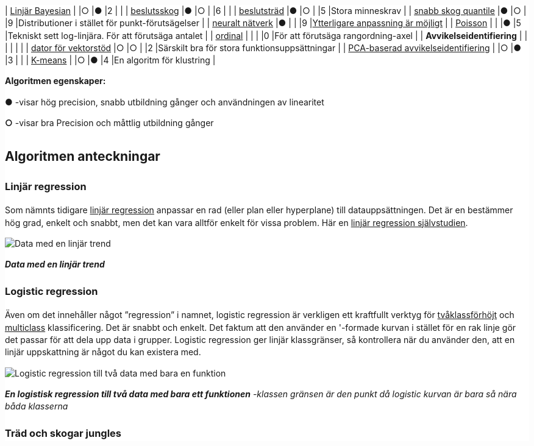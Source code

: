 | [Linjär Bayesian](https://msdn.microsoft.com/library/azure/dn906022.aspx) | |○ |● |2 | |
| [beslutsskog](https://msdn.microsoft.com/library/azure/dn905862.aspx) |● |○ | |6 | |
| [beslutsträd](https://msdn.microsoft.com/library/azure/dn905801.aspx) |● |○ | |5 |Stora minneskrav |
| [snabb skog quantile](https://msdn.microsoft.com/library/azure/dn913093.aspx) |● |○ | |9 |Distributioner i stället för punkt-förutsägelser |
| [neuralt nätverk](https://msdn.microsoft.com/library/azure/dn905924.aspx) |● | | |9 |[Ytterligare anpassning är möjligt](https://go.microsoft.com/fwlink/?LinkId=402867) |
| [Poisson](https://msdn.microsoft.com/library/azure/dn905988.aspx) | | |● |5 |Tekniskt sett log-linjära. För att förutsäga antalet |
| [ordinal](https://msdn.microsoft.com/library/azure/dn906029.aspx) | | | |0 |För att förutsäga rangordning-axel |
| **Avvikelseidentifiering** | | | | | |
| [dator för vektorstöd](https://msdn.microsoft.com/library/azure/dn913103.aspx) |○ |○ | |2 |Särskilt bra för stora funktionsuppsättningar |
| [PCA-baserad avvikelseidentifiering](https://msdn.microsoft.com/library/azure/dn913102.aspx) | |○ |● |3 | |
| [K-means](https://msdn.microsoft.com/library/azure/5049a09b-bd90-4c4e-9b46-7c87e3a36810/) | |○ |● |4 |En algoritm för klustring |

**Algoritmen egenskaper:**

**●** -visar hög precision, snabb utbildning gånger och användningen av linearitet

**○** -visar bra Precision och måttlig utbildning gånger

## <a name="algorithm-notes"></a>Algoritmen anteckningar

### <a name="linear-regression"></a>Linjär regression

Som nämnts tidigare [linjär regression](https://msdn.microsoft.com/library/azure/dn905978.aspx) anpassar en rad (eller plan eller hyperplane) till datauppsättningen. Det är en bestämmer hög grad, enkelt och snabbt, men det kan vara alltför enkelt för vissa problem.
Här en [linjär regression självstudien](linear-regression-in-azure.md).

![Data med en linjär trend][3]

***Data med en linjär trend***

### <a name="logistic-regression"></a>Logistic regression

Även om det innehåller något ”regression” i namnet, logistic regression är verkligen ett kraftfullt verktyg för [tvåklassförhöjt](https://msdn.microsoft.com/library/azure/dn905994.aspx) och [multiclass](https://msdn.microsoft.com/library/azure/dn905853.aspx) klassificering. Det är snabbt och enkelt. Det faktum att den använder en '-formade kurvan i stället för en rak linje gör det passar för att dela upp data i grupper. Logistic regression ger linjär klassgränser, så kontrollera när du använder den, att en linjär uppskattning är något du kan existera med.

![Logistic regression till två data med bara en funktion][4]

***En logistisk regression till två data med bara ett funktionen*** *-klassen gränsen är den punkt då logistic kurvan är bara så nära båda klasserna*

### <a name="trees-forests-and-jungles"></a>Träd och skogar jungles


[1]: ./media/algorithm-choice/image1.png
[2]: ./media/algorithm-choice/image2.png
[3]: ./media/algorithm-choice/image3.png
[4]: ./media/algorithm-choice/image4.png
[5]: ./media/algorithm-choice/image5.png
[6]: ./media/algorithm-choice/image6.png
[7]: ./media/algorithm-choice/image7.png
[8]: ./media/algorithm-choice/image8.png
[9]: ./media/algorithm-choice/image9.png
[10]: ./media/algorithm-choice/image10.png